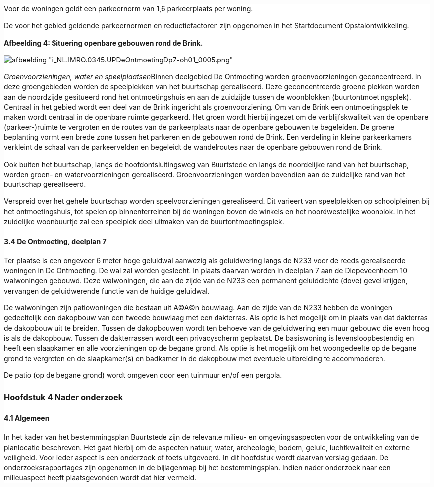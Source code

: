 Voor de woningen geldt een parkeernorm van 1,6 parkeerplaats per woning.

De voor het gebied geldende parkeernormen en reductiefactoren zijn opgenomen in het Startdocument Opstalontwikkeling.

**Afbeelding 4: Situering openbare gebouwen rond de Brink.**

![afbeelding "i_NL.IMRO.0345.UPDeOntmoetingDp7-oh01_0005.png"](i_NL.IMRO.0345.UPDeOntmoetingDp7-oh01_0005.png)

*Groenvoorzieningen, water en speelplaatsen*Binnen deelgebied De Ontmoeting worden groenvoorzieningen geconcentreerd. In deze groengebieden worden de speelplekken van het buurtschap gerealiseerd. Deze geconcentreerde groene plekken worden aan de noordzijde gesitueerd rond het ontmoetingshuis en aan de zuidzijde tussen de woonblokken (buurtontmoetingsplek). Centraal in het gebied wordt een deel van de Brink ingericht als groenvoorziening. Om van de Brink een ontmoetingsplek te maken wordt centraal in de openbare ruimte geparkeerd. Het groen wordt hierbij ingezet om de verblijfskwaliteit van de openbare (parkeer\-)ruimte te vergroten en de routes van de parkeerplaats naar de openbare gebouwen te begeleiden. De groene beplanting vormt een brede zone tussen het parkeren en de gebouwen rond de Brink. Een verdeling in kleine parkeerkamers verkleint de schaal van de parkeervelden en begeleidt de wandelroutes naar de openbare gebouwen rond de Brink.

Ook buiten het buurtschap, langs de hoofdontsluitingsweg van Buurtstede en langs de noordelijke rand van het buurtschap, worden groen\- en watervoorzieningen gerealiseerd. Groenvoorzieningen worden bovendien aan de zuidelijke rand van het buurtschap gerealiseerd.

Verspreid over het gehele buurtschap worden speelvoorzieningen gerealiseerd. Dit varieert van speelplekken op schoolpleinen bij het ontmoetingshuis, tot spelen op binnenterreinen bij de woningen boven de winkels en het noordwestelijke woonblok. In het zuidelijke woonbuurtje zal een speelplek deel uitmaken van de buurtontmoetingsplek.

#### 3\.4 De Ontmoeting, deelplan 7

Ter plaatse is een ongeveer 6 meter hoge geluidwal aanwezig als geluidwering langs de N233 voor de reeds gerealiseerde woningen in De Ontmoeting. De wal zal worden geslecht. In plaats daarvan worden in deelplan 7 aan de Diepeveenheem 10 walwoningen gebouwd. Deze walwoningen, die aan de zijde van de N233 een permanent geluiddichte (dove) gevel krijgen, vervangen de geluidwerende functie van de huidige geluidwal.

De walwoningen zijn patiowoningen die bestaan uit Ã©Ã©n bouwlaag. Aan de zijde van de N233 hebben de woningen gedeeltelijk een dakopbouw van een tweede bouwlaag met een dakterras. Als optie is het mogelijk om in plaats van dat dakterras de dakopbouw uit te breiden. Tussen de dakopbouwen wordt ten behoeve van de geluidwering een muur gebouwd die even hoog is als de dakopbouw. Tussen de dakterrassen wordt een privacyscherm geplaatst. De basiswoning is levensloopbestendig en heeft een slaapkamer en alle voorzieningen op de begane grond. Als optie is het mogelijk om het woongedeelte op de begane grond te vergroten en de slaapkamer(s) en badkamer in de dakopbouw met eventuele uitbreiding te accommoderen.

De patio (op de begane grond) wordt omgeven door een tuinmuur en/of een pergola.

### Hoofdstuk 4 Nader onderzoek

#### 4\.1 Algemeen

In het kader van het bestemmingsplan Buurtstede zijn de relevante milieu\- en omgevingsaspecten voor de ontwikkeling van de planlocatie beschreven. Het gaat hierbij om de aspecten natuur, water, archeologie, bodem, geluid, luchtkwaliteit en externe veiligheid. Voor ieder aspect is een onderzoek of toets uitgevoerd. In dit hoofdstuk wordt daarvan verslag gedaan. De onderzoeksrapportages zijn opgenomen in de bijlagenmap bij het bestemmingsplan. Indien nader onderzoek naar een milieuaspect heeft plaatsgevonden wordt dat hier vermeld.
